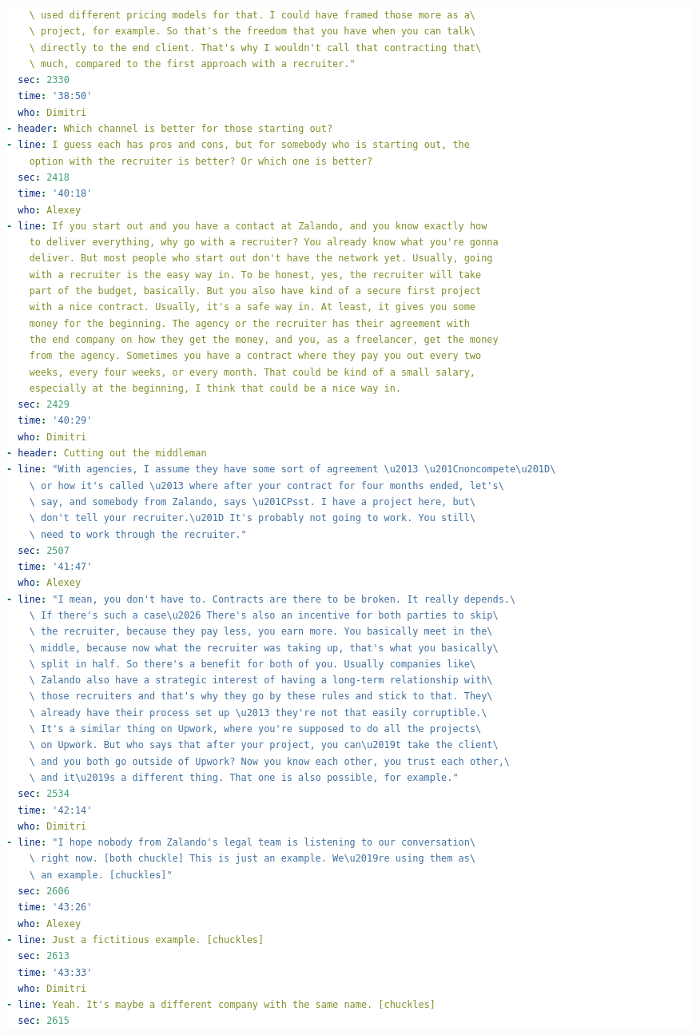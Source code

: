 ```yaml
    \ used different pricing models for that. I could have framed those more as a\
    \ project, for example. So that's the freedom that you have when you can talk\
    \ directly to the end client. That's why I wouldn't call that contracting that\
    \ much, compared to the first approach with a recruiter."
  sec: 2330
  time: '38:50'
  who: Dimitri
- header: Which channel is better for those starting out?
- line: I guess each has pros and cons, but for somebody who is starting out, the
    option with the recruiter is better? Or which one is better?
  sec: 2418
  time: '40:18'
  who: Alexey
- line: If you start out and you have a contact at Zalando, and you know exactly how
    to deliver everything, why go with a recruiter? You already know what you're gonna
    deliver. But most people who start out don't have the network yet. Usually, going
    with a recruiter is the easy way in. To be honest, yes, the recruiter will take
    part of the budget, basically. But you also have kind of a secure first project
    with a nice contract. Usually, it's a safe way in. At least, it gives you some
    money for the beginning. The agency or the recruiter has their agreement with
    the end company on how they get the money, and you, as a freelancer, get the money
    from the agency. Sometimes you have a contract where they pay you out every two
    weeks, every four weeks, or every month. That could be kind of a small salary,
    especially at the beginning, I think that could be a nice way in.
  sec: 2429
  time: '40:29'
  who: Dimitri
- header: Cutting out the middleman
- line: "With agencies, I assume they have some sort of agreement \u2013 \u201Cnoncompete\u201D\
    \ or how it's called \u2013 where after your contract for four months ended, let's\
    \ say, and somebody from Zalando, says \u201CPsst. I have a project here, but\
    \ don't tell your recruiter.\u201D It's probably not going to work. You still\
    \ need to work through the recruiter."
  sec: 2507
  time: '41:47'
  who: Alexey
- line: "I mean, you don't have to. Contracts are there to be broken. It really depends.\
    \ If there's such a case\u2026 There's also an incentive for both parties to skip\
    \ the recruiter, because they pay less, you earn more. You basically meet in the\
    \ middle, because now what the recruiter was taking up, that's what you basically\
    \ split in half. So there's a benefit for both of you. Usually companies like\
    \ Zalando also have a strategic interest of having a long-term relationship with\
    \ those recruiters and that's why they go by these rules and stick to that. They\
    \ already have their process set up \u2013 they're not that easily corruptible.\
    \ It's a similar thing on Upwork, where you're supposed to do all the projects\
    \ on Upwork. But who says that after your project, you can\u2019t take the client\
    \ and you both go outside of Upwork? Now you know each other, you trust each other,\
    \ and it\u2019s a different thing. That one is also possible, for example."
  sec: 2534
  time: '42:14'
  who: Dimitri
- line: "I hope nobody from Zalando's legal team is listening to our conversation\
    \ right now. [both chuckle] This is just an example. We\u2019re using them as\
    \ an example. [chuckles]"
  sec: 2606
  time: '43:26'
  who: Alexey
- line: Just a fictitious example. [chuckles]
  sec: 2613
  time: '43:33'
  who: Dimitri
- line: Yeah. It's maybe a different company with the same name. [chuckles]
  sec: 2615
```